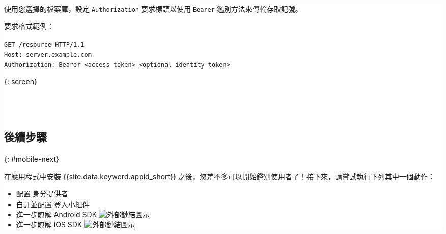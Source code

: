 使用您選擇的檔案庫，設定 `Authorization` 要求標頭以使用 `Bearer` 鑑別方法來傳輸存取記號。

要求格式範例：

  ```
  GET /resource HTTP/1.1
  Host: server.example.com
  Authorization: Bearer <access token> <optional identity token>
  ```
  {: screen}

</br>
</br>

## 後續步驟
{: #mobile-next}

在應用程式中安裝 {{site.data.keyword.appid_short}} 之後，您差不多可以開始鑑別使用者了！接下來，請嘗試執行下列其中一個動作：

* 配置 [身分提供者](/docs/services/appid?topic=appid-social)
* 自訂並配置 [登入小組件](/docs/services/appid?topic=appid-login-widget)
* 進一步瞭解 <a href="https://github.com/ibm-cloud-security/appid-clientsdk-android" target="_blank">Android SDK <img src="../../icons/launch-glyph.svg" alt="外部鏈結圖示"></a>
* 進一步瞭解 <a href="https://github.com/ibm-cloud-security/appid-clientsdk-swift" target="_blank">iOS SDK <img src="../../icons/launch-glyph.svg" alt="外部鏈結圖示"></a>
